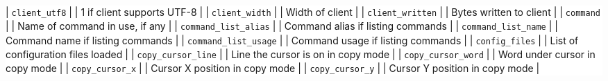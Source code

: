 | `client_utf8`                 |           | 1 if client supports UTF-8                                      |
| `client_width`                |           | Width of client                                                 |
| `client_written`              |           | Bytes written to client                                         |
| `command`                     |           | Name of command in use, if any                                  |
| `command_list_alias`          |           | Command alias if listing commands                               |
| `command_list_name`           |           | Command name if listing commands                                |
| `command_list_usage`          |           | Command usage if listing commands                               |
| `config_files`                |           | List of configuration files loaded                              |
| `copy_cursor_line`            |           | Line the cursor is on in copy mode                              |
| `copy_cursor_word`            |           | Word under cursor in copy mode                                  |
| `copy_cursor_x`               |           | Cursor X position in copy mode                                  |
| `copy_cursor_y`               |           | Cursor Y position in copy mode                                  |
